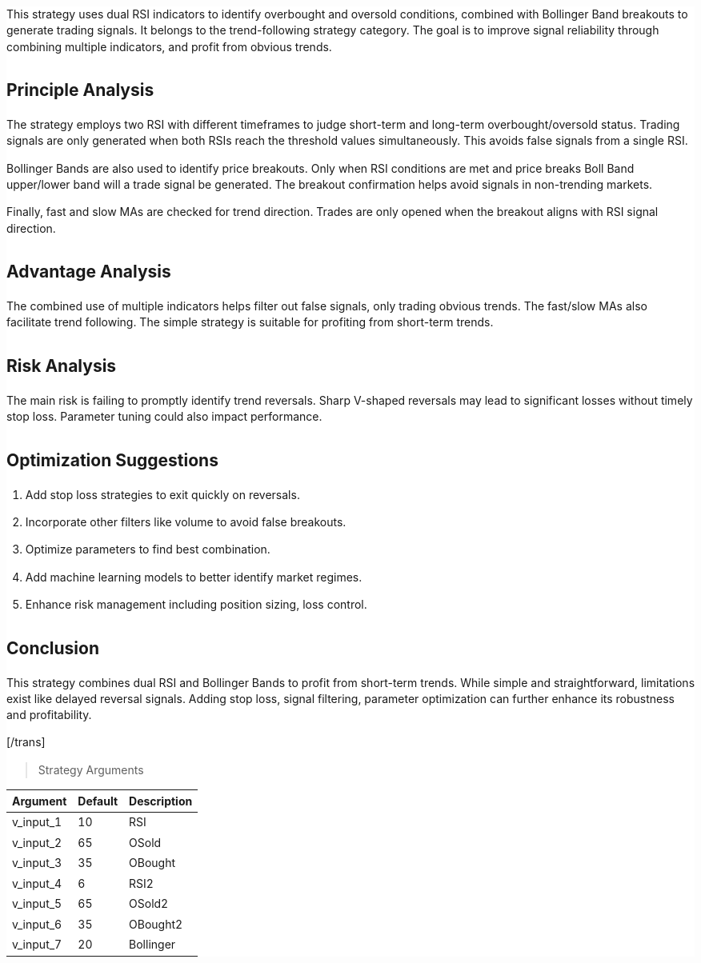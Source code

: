 This strategy uses dual RSI indicators to identify overbought and oversold conditions, combined with Bollinger Band breakouts to generate trading signals. It belongs to the trend-following strategy category. The goal is to improve signal reliability through combining multiple indicators, and profit from obvious trends.

## Principle Analysis

The strategy employs two RSI with different timeframes to judge short-term and long-term overbought/oversold status. Trading signals are only generated when both RSIs reach the threshold values simultaneously. This avoids false signals from a single RSI.

Bollinger Bands are also used to identify price breakouts. Only when RSI conditions are met and price breaks Boll Band upper/lower band will a trade signal be generated. The breakout confirmation helps avoid signals in non-trending markets.

Finally, fast and slow MAs are checked for trend direction. Trades are only opened when the breakout aligns with RSI signal direction.

## Advantage Analysis 

The combined use of multiple indicators helps filter out false signals, only trading obvious trends. The fast/slow MAs also facilitate trend following. The simple strategy is suitable for profiting from short-term trends.

## Risk Analysis

The main risk is failing to promptly identify trend reversals. Sharp V-shaped reversals may lead to significant losses without timely stop loss. Parameter tuning could also impact performance.

## Optimization Suggestions

1. Add stop loss strategies to exit quickly on reversals.

2. Incorporate other filters like volume to avoid false breakouts.

3. Optimize parameters to find best combination. 

4. Add machine learning models to better identify market regimes.

5. Enhance risk management including position sizing, loss control.

## Conclusion

This strategy combines dual RSI and Bollinger Bands to profit from short-term trends. While simple and straightforward, limitations exist like delayed reversal signals. Adding stop loss, signal filtering, parameter optimization can further enhance its robustness and profitability.

[/trans]

> Strategy Arguments



|Argument|Default|Description|
|----|----|----|
|v_input_1|10|RSI|
|v_input_2|65|OSold|
|v_input_3|35|OBought|
|v_input_4|6|RSI2|
|v_input_5|65|OSold2|
|v_input_6|35|OBought2|
|v_input_7|20|Bollinger|
